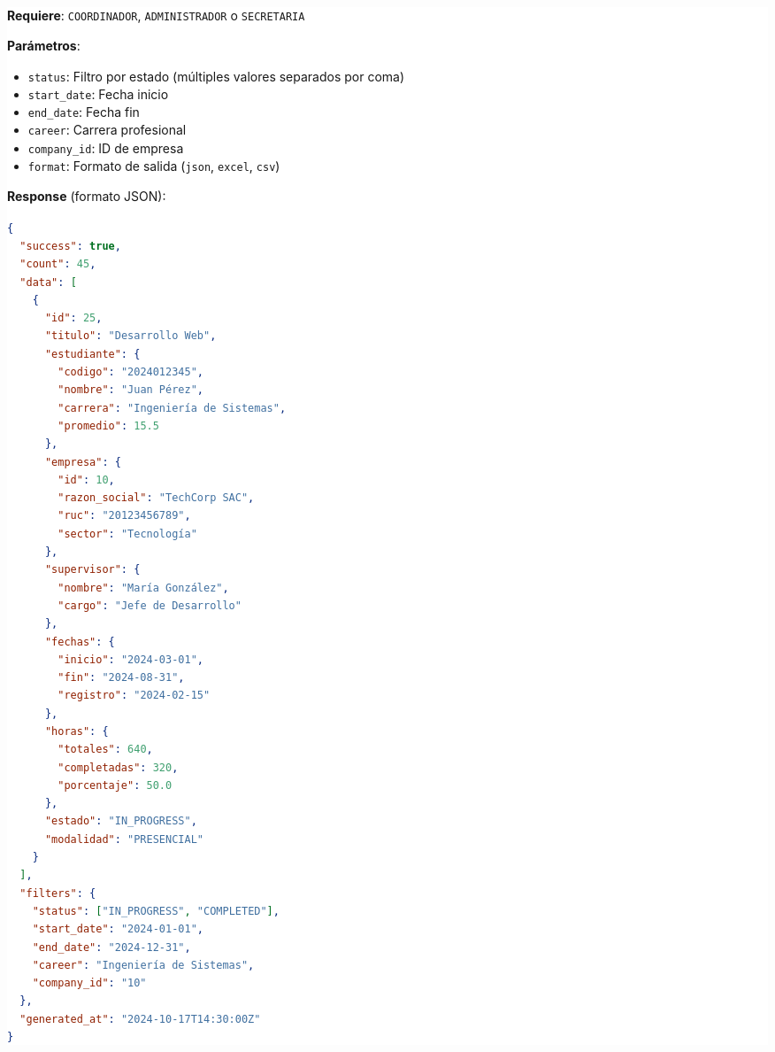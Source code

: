 **Requiere**: `COORDINADOR`, `ADMINISTRADOR` o `SECRETARIA`

**Parámetros**:
- `status`: Filtro por estado (múltiples valores separados por coma)
- `start_date`: Fecha inicio
- `end_date`: Fecha fin
- `career`: Carrera profesional
- `company_id`: ID de empresa
- `format`: Formato de salida (`json`, `excel`, `csv`)

**Response** (formato JSON):
```json
{
  "success": true,
  "count": 45,
  "data": [
    {
      "id": 25,
      "titulo": "Desarrollo Web",
      "estudiante": {
        "codigo": "2024012345",
        "nombre": "Juan Pérez",
        "carrera": "Ingeniería de Sistemas",
        "promedio": 15.5
      },
      "empresa": {
        "id": 10,
        "razon_social": "TechCorp SAC",
        "ruc": "20123456789",
        "sector": "Tecnología"
      },
      "supervisor": {
        "nombre": "María González",
        "cargo": "Jefe de Desarrollo"
      },
      "fechas": {
        "inicio": "2024-03-01",
        "fin": "2024-08-31",
        "registro": "2024-02-15"
      },
      "horas": {
        "totales": 640,
        "completadas": 320,
        "porcentaje": 50.0
      },
      "estado": "IN_PROGRESS",
      "modalidad": "PRESENCIAL"
    }
  ],
  "filters": {
    "status": ["IN_PROGRESS", "COMPLETED"],
    "start_date": "2024-01-01",
    "end_date": "2024-12-31",
    "career": "Ingeniería de Sistemas",
    "company_id": "10"
  },
  "generated_at": "2024-10-17T14:30:00Z"
}
```
